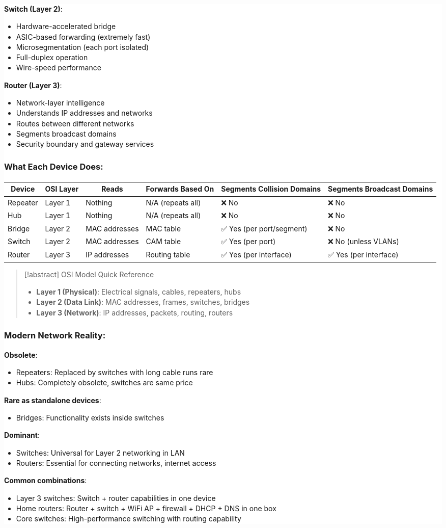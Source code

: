 **Switch (Layer 2)**:

- Hardware-accelerated bridge
- ASIC-based forwarding (extremely fast)
- Microsegmentation (each port isolated)
- Full-duplex operation
- Wire-speed performance

**Router (Layer 3)**:

- Network-layer intelligence
- Understands IP addresses and networks
- Routes between different networks
- Segments broadcast domains
- Security boundary and gateway services

### What Each Device Does:

|Device|OSI Layer|Reads|Forwards Based On|Segments Collision Domains|Segments Broadcast Domains|
|---|---|---|---|---|---|
|Repeater|Layer 1|Nothing|N/A (repeats all)|❌ No|❌ No|
|Hub|Layer 1|Nothing|N/A (repeats all)|❌ No|❌ No|
|Bridge|Layer 2|MAC addresses|MAC table|✅ Yes (per port/segment)|❌ No|
|Switch|Layer 2|MAC addresses|CAM table|✅ Yes (per port)|❌ No (unless VLANs)|
|Router|Layer 3|IP addresses|Routing table|✅ Yes (per interface)|✅ Yes (per interface)|

> [!abstract] OSI Model Quick Reference
> - **Layer 1 (Physical)**: Electrical signals, cables, repeaters, hubs
> - **Layer 2 (Data Link)**: MAC addresses, frames, switches, bridges
> - **Layer 3 (Network)**: IP addresses, packets, routing, routers

### Modern Network Reality:

**Obsolete**:

- Repeaters: Replaced by switches with long cable runs rare
- Hubs: Completely obsolete, switches are same price

**Rare as standalone devices**:

- Bridges: Functionality exists inside switches

**Dominant**:

- Switches: Universal for Layer 2 networking in LAN
- Routers: Essential for connecting networks, internet access

**Common combinations**:

- Layer 3 switches: Switch + router capabilities in one device
- Home routers: Router + switch + WiFi AP + firewall + DHCP + DNS in one box
- Core switches: High-performance switching with routing capability
